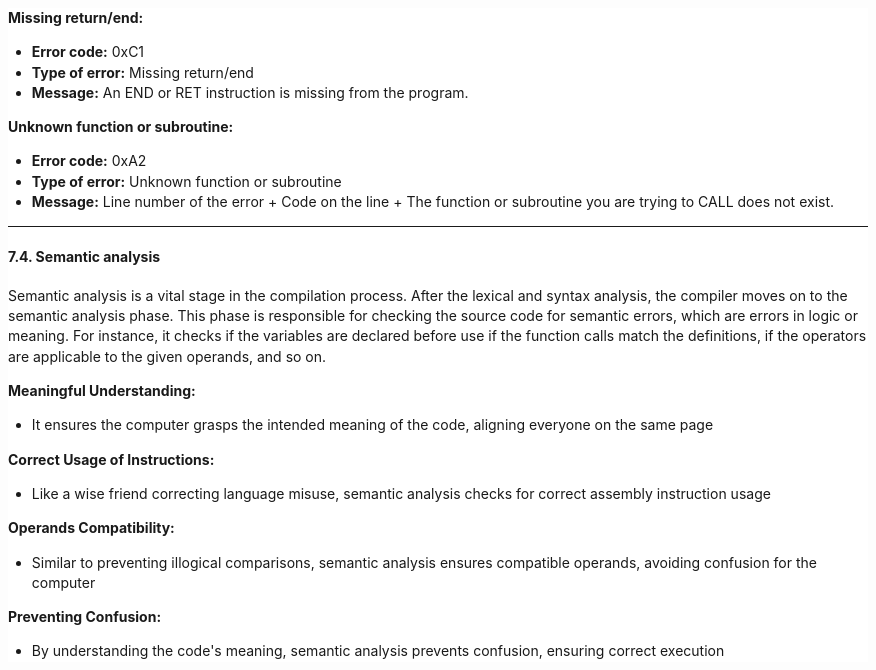 **Missing return/end:**
- **Error code:** 0xC1
- **Type of error:** Missing return/end
- **Message:** An END or RET instruction is missing from the program.

**Unknown function or subroutine:**
- **Error code:** 0xA2
- **Type of error:** Unknown function or subroutine
- **Message:** Line number of the error + Code on the line + The function or subroutine you are trying to CALL does not exist.

---

#### 7.4. Semantic analysis

Semantic analysis is a vital stage in the compilation process. After the lexical and syntax 
analysis, the compiler moves on to the semantic analysis phase. This phase is responsible for 
checking the source code for semantic errors, which are errors in logic or meaning. For 
instance, it checks if the variables are declared before use if the function calls match the 
definitions, if the operators are applicable to the given operands, and so on.

**Meaningful Understanding:**
   - It ensures the computer grasps the intended meaning of the code, aligning everyone on the same page

**Correct Usage of Instructions:**
   - Like a wise friend correcting language misuse, semantic analysis checks for correct assembly instruction usage

**Operands Compatibility:**
   - Similar to preventing illogical comparisons, semantic analysis ensures compatible operands, avoiding confusion for the computer

**Preventing Confusion:**
   - By understanding the code's meaning, semantic analysis prevents confusion, ensuring correct execution


